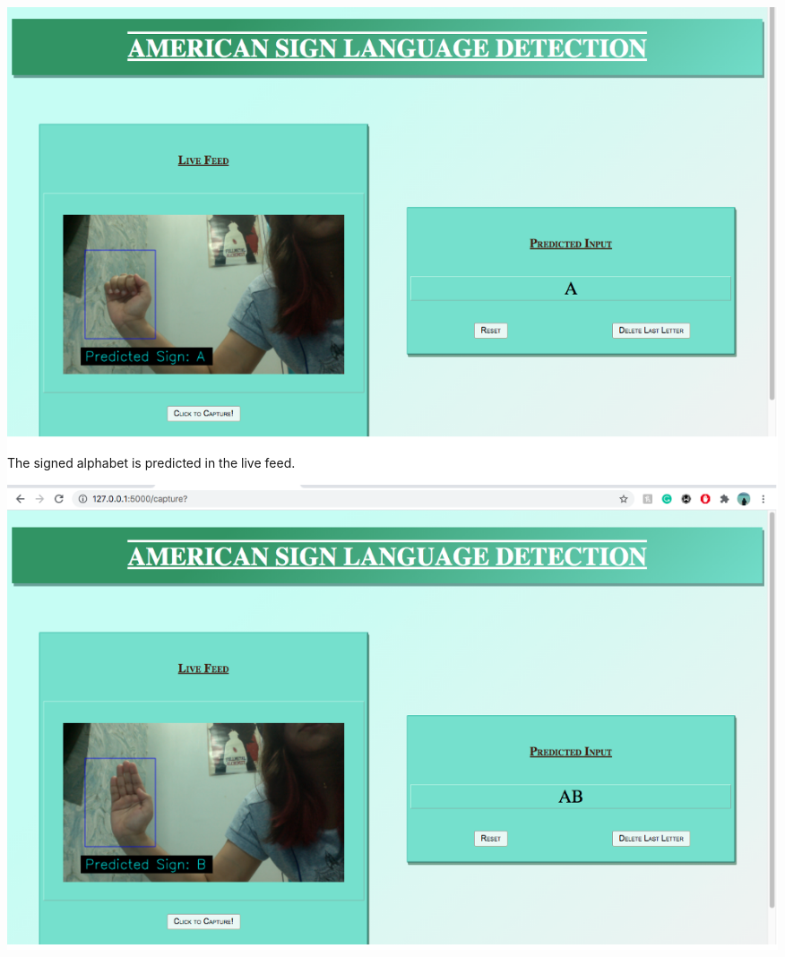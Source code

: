 ![The signed alphabet is predicted in the live feed.](readme-img/OUTPUT1.png)

The signed alphabet is predicted in the live feed.

![Once the user is satisfied with the prediction, they can choose to capture it, which will concat the sign in the output string.](readme-img/OUTPUT2.png)
